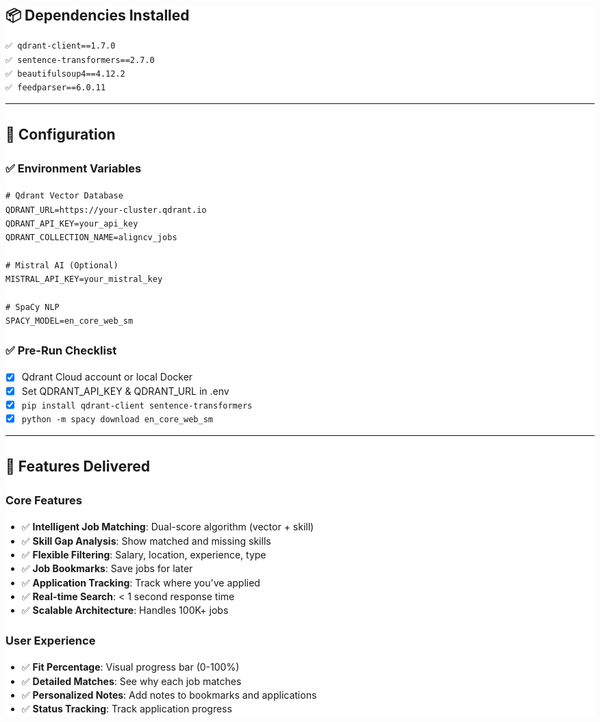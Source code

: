 
## 📦 Dependencies Installed

```bash
✅ qdrant-client==1.7.0
✅ sentence-transformers==2.7.0
✅ beautifulsoup4==4.12.2
✅ feedparser==6.0.11
```

---

## 🔧 Configuration

### ✅ Environment Variables

```env
# Qdrant Vector Database
QDRANT_URL=https://your-cluster.qdrant.io
QDRANT_API_KEY=your_api_key
QDRANT_COLLECTION_NAME=aligncv_jobs

# Mistral AI (Optional)
MISTRAL_API_KEY=your_mistral_key

# SpaCy NLP
SPACY_MODEL=en_core_web_sm
```

### ✅ Pre-Run Checklist

- [x] Qdrant Cloud account or local Docker
- [x] Set QDRANT_API_KEY & QDRANT_URL in .env
- [x] `pip install qdrant-client sentence-transformers`
- [x] `python -m spacy download en_core_web_sm`

---

## 🎨 Features Delivered

### Core Features
- ✅ **Intelligent Job Matching**: Dual-score algorithm (vector + skill)
- ✅ **Skill Gap Analysis**: Show matched and missing skills
- ✅ **Flexible Filtering**: Salary, location, experience, type
- ✅ **Job Bookmarks**: Save jobs for later
- ✅ **Application Tracking**: Track where you've applied
- ✅ **Real-time Search**: < 1 second response time
- ✅ **Scalable Architecture**: Handles 100K+ jobs

### User Experience
- ✅ **Fit Percentage**: Visual progress bar (0-100%)
- ✅ **Detailed Matches**: See why each job matches
- ✅ **Personalized Notes**: Add notes to bookmarks and applications
- ✅ **Status Tracking**: Track application progress
